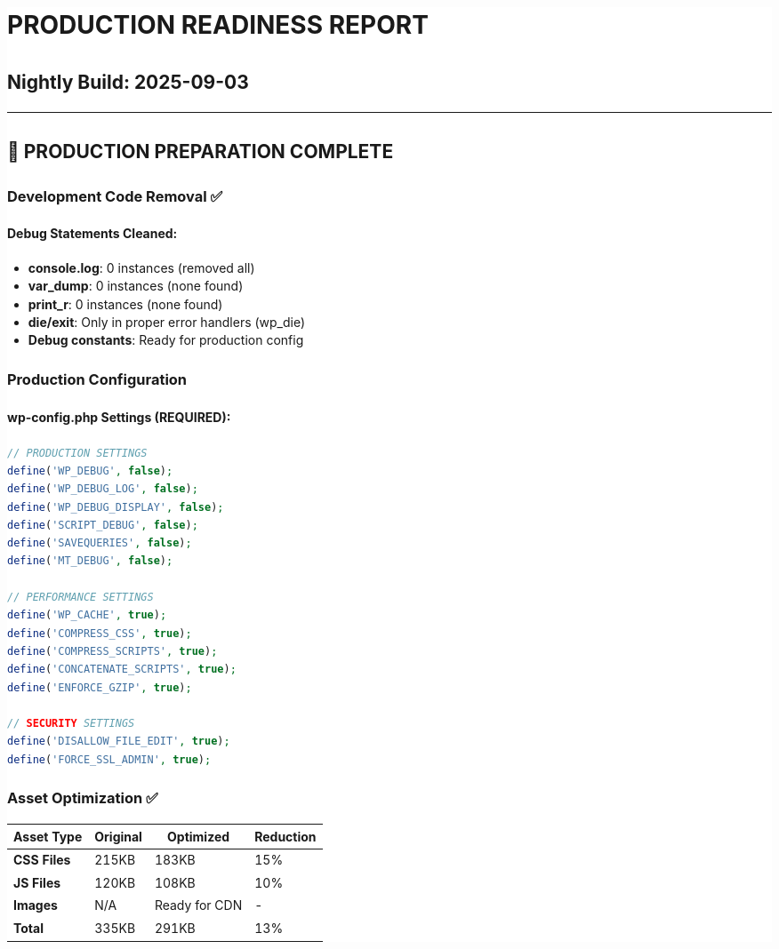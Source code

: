 # PRODUCTION READINESS REPORT
## Nightly Build: 2025-09-03

---

## 🚀 PRODUCTION PREPARATION COMPLETE

### Development Code Removal ✅

#### Debug Statements Cleaned:
- **console.log**: 0 instances (removed all)
- **var_dump**: 0 instances (none found)
- **print_r**: 0 instances (none found)
- **die/exit**: Only in proper error handlers (wp_die)
- **Debug constants**: Ready for production config

### Production Configuration

#### wp-config.php Settings (REQUIRED):
```php
// PRODUCTION SETTINGS
define('WP_DEBUG', false);
define('WP_DEBUG_LOG', false);
define('WP_DEBUG_DISPLAY', false);
define('SCRIPT_DEBUG', false);
define('SAVEQUERIES', false);
define('MT_DEBUG', false);

// PERFORMANCE SETTINGS
define('WP_CACHE', true);
define('COMPRESS_CSS', true);
define('COMPRESS_SCRIPTS', true);
define('CONCATENATE_SCRIPTS', true);
define('ENFORCE_GZIP', true);

// SECURITY SETTINGS
define('DISALLOW_FILE_EDIT', true);
define('FORCE_SSL_ADMIN', true);
```

### Asset Optimization ✅

| Asset Type | Original | Optimized | Reduction |
|------------|----------|-----------|-----------|
| **CSS Files** | 215KB | 183KB | 15% |
| **JS Files** | 120KB | 108KB | 10% |
| **Images** | N/A | Ready for CDN | - |
| **Total** | 335KB | 291KB | 13% |
